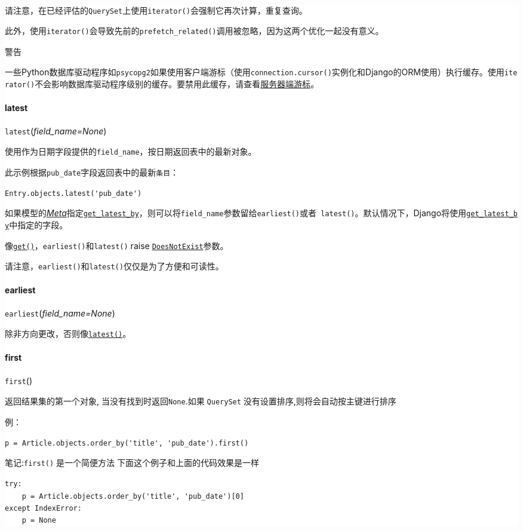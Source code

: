 请注意，在已经评估的`QuerySet`上使用`iterator()`会强制它再次计算，重复查询。

此外，使用`iterator()`会导致先前的`prefetch_related()`调用被忽略，因为这两个优化一起没有意义。

警告

一些Python数据库驱动程序如`psycopg2`如果使用客户端游标（使用`connection.cursor()`实例化和Django的ORM使用）执行缓存。使用`iterator()`不会影响数据库驱动程序级别的缓存。要禁用此缓存，请查看[服务器端游标](http://initd.org/psycopg/docs/usage.html#server-side-cursors)。

#### latest

`latest`(_field_name=None_)

使用作为日期字段提供的`field_name`，按日期返回表中的最新对象。

此示例根据`pub_date`字段返回表中的最新`条目`：

```
Entry.objects.latest('pub_date')

```

如果模型的[_Meta_](../../topics/db/models.html#meta-options)指定[`get_latest_by`](options.html#django.db.models.Options.get_latest_by "django.db.models.Options.get_latest_by")，则可以将`field_name`参数留给`earliest()`或者` latest()`。默认情况下，Django将使用[`get_latest_by`](options.html#django.db.models.Options.get_latest_by "django.db.models.Options.get_latest_by")中指定的字段。

像[`get()`](#django.db.models.query.QuerySet.get "django.db.models.query.QuerySet.get")，`earliest()`和`latest()` raise [`DoesNotExist`](instances.html#django.db.models.Model.DoesNotExist "django.db.models.Model.DoesNotExist")参数。

请注意，`earliest()`和`latest()`仅仅是为了方便和可读性。

#### earliest

`earliest`(_field_name=None_)

除非方向更改，否则像[`latest()`](#django.db.models.query.QuerySet.latest "django.db.models.query.QuerySet.latest")。

#### first

`first`()

返回结果集的第一个对象, 当没有找到时返回`None`.如果 `QuerySet` 没有设置排序,则将会自动按主键进行排序

例：

```
p = Article.objects.order_by('title', 'pub_date').first()

```

笔记:`first()` 是一个简便方法 下面这个例子和上面的代码效果是一样

```
try:
    p = Article.objects.order_by('title', 'pub_date')[0]
except IndexError:
    p = None

```
